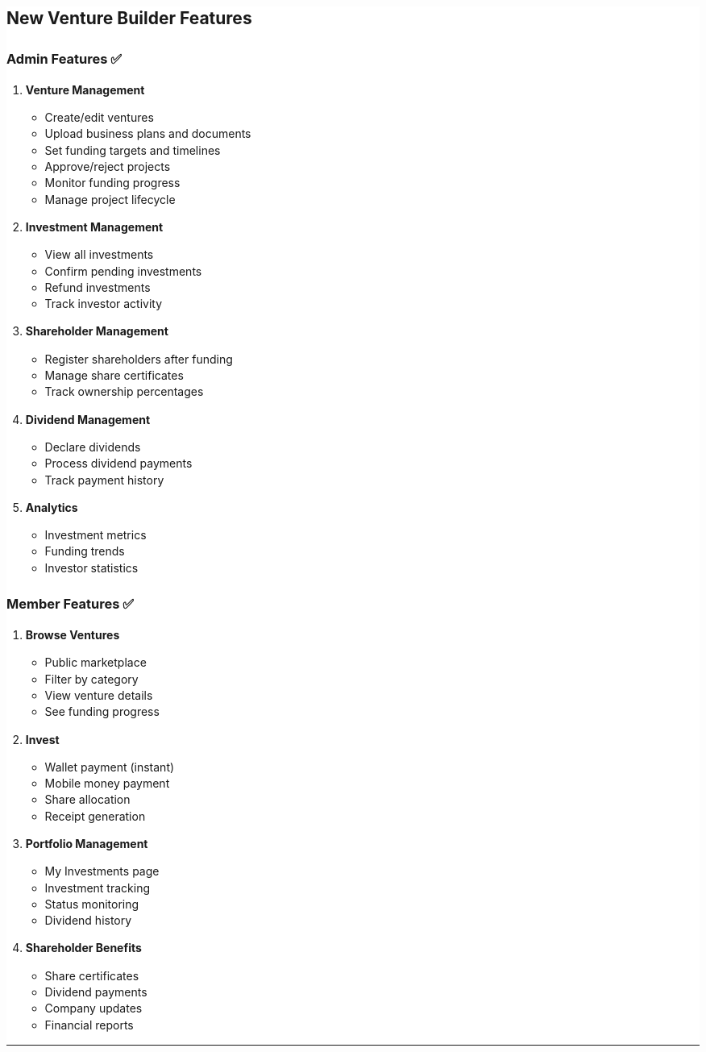 
## New Venture Builder Features

### Admin Features ✅
1. **Venture Management**
   - Create/edit ventures
   - Upload business plans and documents
   - Set funding targets and timelines
   - Approve/reject projects
   - Monitor funding progress
   - Manage project lifecycle

2. **Investment Management**
   - View all investments
   - Confirm pending investments
   - Refund investments
   - Track investor activity

3. **Shareholder Management**
   - Register shareholders after funding
   - Manage share certificates
   - Track ownership percentages

4. **Dividend Management**
   - Declare dividends
   - Process dividend payments
   - Track payment history

5. **Analytics**
   - Investment metrics
   - Funding trends
   - Investor statistics

### Member Features ✅
1. **Browse Ventures**
   - Public marketplace
   - Filter by category
   - View venture details
   - See funding progress

2. **Invest**
   - Wallet payment (instant)
   - Mobile money payment
   - Share allocation
   - Receipt generation

3. **Portfolio Management**
   - My Investments page
   - Investment tracking
   - Status monitoring
   - Dividend history

4. **Shareholder Benefits**
   - Share certificates
   - Dividend payments
   - Company updates
   - Financial reports

---
